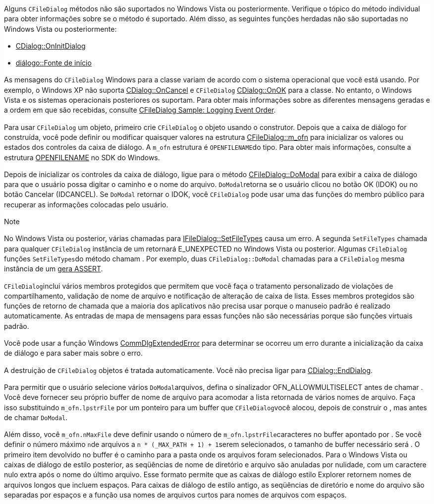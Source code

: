Alguns `CFileDialog` métodos não são suportados no Windows Vista ou posteriormente. Verifique o tópico do método individual para obter informações sobre se o método é suportado. Além disso, as seguintes funções herdadas não são suportadas no Windows Vista ou posteriormente:

- [CDialog::OnInitDialog](../../mfc/reference/cdialog-class.md#oninitdialog)

- [diálogo::Fonte de início](../../mfc/reference/cdialog-class.md#onsetfont)

As mensagens do `CFileDialog` Windows para a classe variam de acordo com o sistema operacional que você está usando. Por exemplo, o Windows XP não suporta [CDialog::OnCancel](../../mfc/reference/cdialog-class.md#oncancel) e `CFileDialog` [CDialog::OnOK](../../mfc/reference/cdialog-class.md#onok) para a classe. No entanto, o Windows Vista e os sistemas operacionais posteriores os suportam. Para obter mais informações sobre as diferentes mensagens geradas e a ordem em que são recebidas, consulte [CFileDialog Sample: Logging Event Order](../../overview/visual-cpp-samples.md).

Para usar `CFileDialog` um objeto, primeiro crie `CFileDialog` o objeto usando o construtor. Depois que a caixa de diálogo for construída, você pode definir ou modificar quaisquer valores na estrutura [CFileDialog::m_ofn](#m_ofn) para inicializar os valores ou estados dos controles da caixa de diálogo. A `m_ofn` estrutura é `OPENFILENAME`do tipo. Para obter mais informações, consulte a estrutura [OPENFILENAME](/windows/win32/api/commdlg/ns-commdlg-openfilenamew) no SDK do Windows.

Depois de inicializar os controles da caixa de diálogo, ligue para o método [CFileDialog::DoModal](#domodal) para exibir a caixa de diálogo para que o usuário possa digitar o caminho e o nome do arquivo. `DoModal`retorna se o usuário clicou no botão OK (IDOK) ou no botão Cancelar (IDCANCEL). Se `DoModal` retornar o IDOK, você `CFileDialog` pode usar uma das funções do membro público para recuperar as informações colocadas pelo usuário.

> [!NOTE]
> No Windows Vista ou posterior, várias chamadas para [IFileDialog::SetFileTypes](/windows/win32/api/shobjidl_core/nf-shobjidl_core-ifiledialog-setfiletypes) causa um erro. A segunda `SetFileTypes` chamada para qualquer `CFileDialog` instância de um retornará E_UNEXPECTED no Windows Vista ou posterior. Algumas `CFileDialog` funções `SetFileTypes`do método chamam . Por exemplo, duas `CFileDialog::DoModal` chamadas para a `CFileDialog` mesma instância de um [gera ASSERT](diagnostic-services.md#assert).

`CFileDialog`inclui vários membros protegidos que permitem que você faça o tratamento personalizado de violações de compartilhamento, validação de nome de arquivo e notificação de alteração de caixa de lista. Esses membros protegidos são funções de retorno de chamada que a maioria dos aplicativos não precisa usar porque o manuseio padrão é realizado automaticamente. As entradas de mapa de mensagens para essas funções não são necessárias porque são funções virtuais padrão.

Você pode usar a função Windows [CommDlgExtendedError](/windows/win32/api/commdlg/nf-commdlg-commdlgextendederror) para determinar se ocorreu um erro durante a inicialização da caixa de diálogo e para saber mais sobre o erro.

A destruição de `CFileDialog` objetos é tratada automaticamente. Você não precisa ligar para [CDialog::EndDialog](../../mfc/reference/cdialog-class.md#enddialog).

Para permitir que o usuário selecione vários `DoModal`arquivos, defina o sinalizador OFN_ALLOWMULTISELECT antes de chamar . Você deve fornecer seu próprio buffer de nome de arquivo para acomodar a lista retornada de vários nomes de arquivo. Faça isso substituindo `m_ofn.lpstrFile` por um ponteiro para um buffer que `CFileDialog`você alocou, depois de construir o , mas antes de chamar `DoModal`.

Além disso, você `m_ofn.nMaxFile` deve definir usando o número de `m_ofn.lpstrFile`caracteres no buffer apontado por . Se você definir o número máximo `n`de arquivos a `n * (_MAX_PATH + 1) + 1`serem selecionados, o tamanho de buffer necessário será . O primeiro item devolvido no buffer é o caminho para a pasta onde os arquivos foram selecionados. Para o Windows Vista ou caixas de diálogo de estilo posterior, as seqüências de nome de diretório e arquivo são anuladas por nulidade, com um caractere nulo extra após o nome do último arquivo. Esse formato permite que as caixas de diálogo estilo Explorer retornem nomes de arquivos longos que incluem espaços. Para caixas de diálogo de estilo antigo, as seqüências de diretório e nome do arquivo são separadas por espaços e a função usa nomes de arquivos curtos para nomes de arquivos com espaços.
